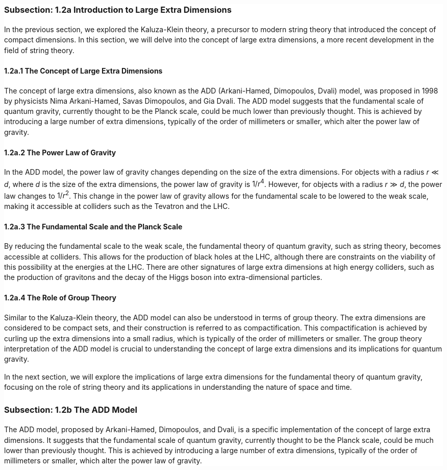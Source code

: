 


### Subsection: 1.2a Introduction to Large Extra Dimensions

In the previous section, we explored the Kaluza-Klein theory, a precursor to modern string theory that introduced the concept of compact dimensions. In this section, we will delve into the concept of large extra dimensions, a more recent development in the field of string theory.

#### 1.2a.1 The Concept of Large Extra Dimensions

The concept of large extra dimensions, also known as the ADD (Arkani-Hamed, Dimopoulos, Dvali) model, was proposed in 1998 by physicists Nima Arkani-Hamed, Savas Dimopoulos, and Gia Dvali. The ADD model suggests that the fundamental scale of quantum gravity, currently thought to be the Planck scale, could be much lower than previously thought. This is achieved by introducing a large number of extra dimensions, typically of the order of millimeters or smaller, which alter the power law of gravity.

#### 1.2a.2 The Power Law of Gravity

In the ADD model, the power law of gravity changes depending on the size of the extra dimensions. For objects with a radius $r \ll d$, where $d$ is the size of the extra dimensions, the power law of gravity is $1/r^4$. However, for objects with a radius $r \gg d$, the power law changes to $1/r^2$. This change in the power law of gravity allows for the fundamental scale to be lowered to the weak scale, making it accessible at colliders such as the Tevatron and the LHC.

#### 1.2a.3 The Fundamental Scale and the Planck Scale

By reducing the fundamental scale to the weak scale, the fundamental theory of quantum gravity, such as string theory, becomes accessible at colliders. This allows for the production of black holes at the LHC, although there are constraints on the viability of this possibility at the energies at the LHC. There are other signatures of large extra dimensions at high energy colliders, such as the production of gravitons and the decay of the Higgs boson into extra-dimensional particles.

#### 1.2a.4 The Role of Group Theory

Similar to the Kaluza-Klein theory, the ADD model can also be understood in terms of group theory. The extra dimensions are considered to be compact sets, and their construction is referred to as compactification. This compactification is achieved by curling up the extra dimensions into a small radius, which is typically of the order of millimeters or smaller. The group theory interpretation of the ADD model is crucial to understanding the concept of large extra dimensions and its implications for quantum gravity.

In the next section, we will explore the implications of large extra dimensions for the fundamental theory of quantum gravity, focusing on the role of string theory and its applications in understanding the nature of space and time.




### Subsection: 1.2b The ADD Model

The ADD model, proposed by Arkani-Hamed, Dimopoulos, and Dvali, is a specific implementation of the concept of large extra dimensions. It suggests that the fundamental scale of quantum gravity, currently thought to be the Planck scale, could be much lower than previously thought. This is achieved by introducing a large number of extra dimensions, typically of the order of millimeters or smaller, which alter the power law of gravity.
